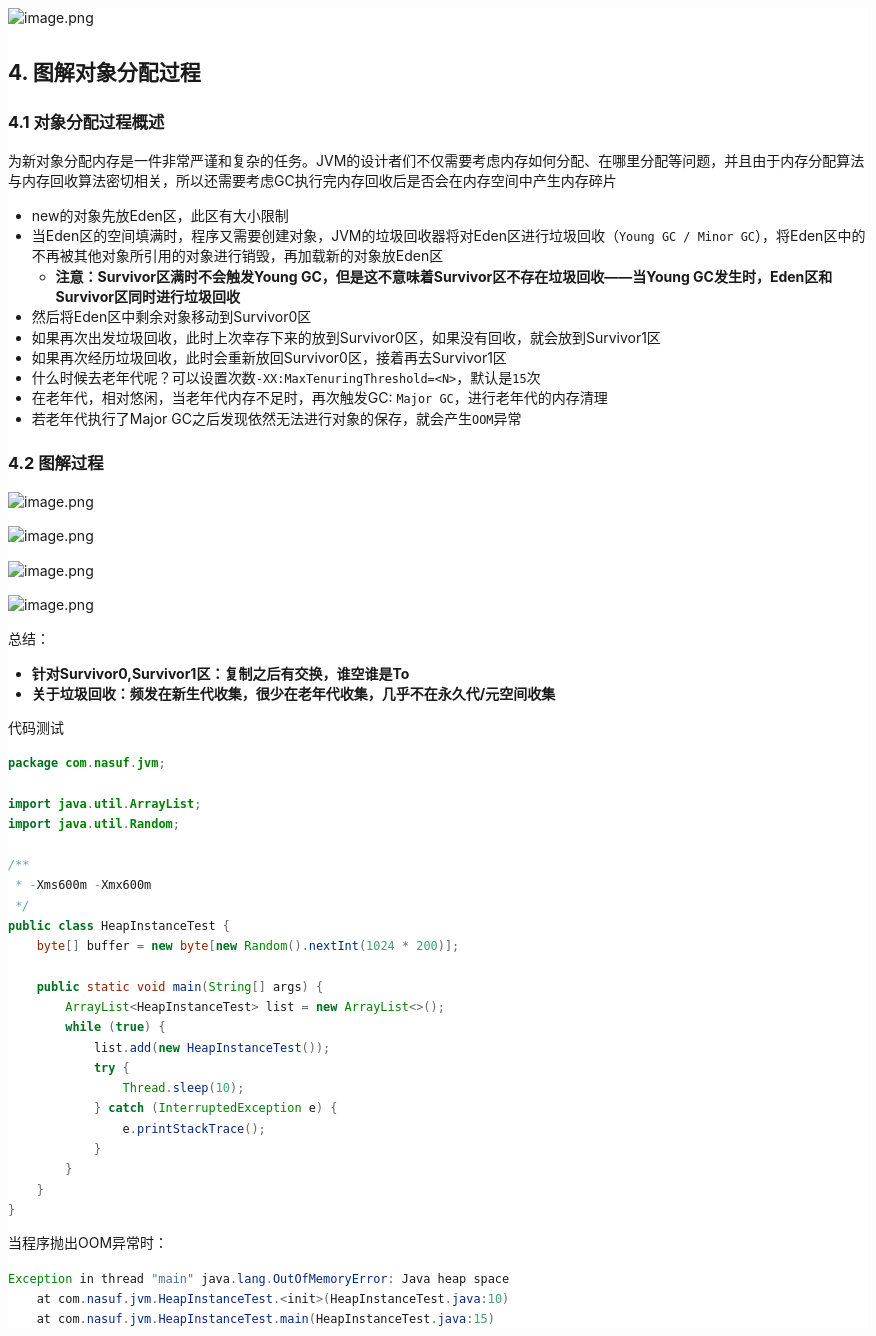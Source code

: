 ![image.png](/images/jvm/6/13.png)

## 4. 图解对象分配过程
### 4.1 对象分配过程概述
为新对象分配内存是一件非常严谨和复杂的任务。JVM的设计者们不仅需要考虑内存如何分配、在哪里分配等问题，并且由于内存分配算法与内存回收算法密切相关，所以还需要考虑GC执行完内存回收后是否会在内存空间中产生内存碎片
- new的对象先放Eden区，此区有大小限制
- 当Eden区的空间填满时，程序又需要创建对象，JVM的垃圾回收器将对Eden区进行垃圾回收（`Young GC / Minor GC`），将Eden区中的不再被其他对象所引用的对象进行销毁，再加载新的对象放Eden区
    - **注意：Survivor区满时不会触发Young GC，但是这不意味着Survivor区不存在垃圾回收——当Young GC发生时，Eden区和Survivor区同时进行垃圾回收**
- 然后将Eden区中剩余对象移动到Survivor0区
- 如果再次出发垃圾回收，此时上次幸存下来的放到Survivor0区，如果没有回收，就会放到Survivor1区
- 如果再次经历垃圾回收，此时会重新放回Survivor0区，接着再去Survivor1区
- 什么时候去老年代呢？可以设置次数`-XX:MaxTenuringThreshold=<N>`，默认是`15`次
- 在老年代，相对悠闲，当老年代内存不足时，再次触发GC: `Major GC`，进行老年代的内存清理
- 若老年代执行了Major GC之后发现依然无法进行对象的保存，就会产生`OOM`异常
### 4.2 图解过程

![image.png](/images/jvm/6/14.png)

![image.png](/images/jvm/6/15.png)

![image.png](/images/jvm/6/16.png)

![image.png](/images/jvm/6/17.png)

总结：
- **针对Survivor0,Survivor1区：复制之后有交换，谁空谁是To**
- **关于垃圾回收：频发在新生代收集，很少在老年代收集，几乎不在永久代/元空间收集**

代码测试
```java
package com.nasuf.jvm;

import java.util.ArrayList;
import java.util.Random;

/**
 * -Xms600m -Xmx600m
 */
public class HeapInstanceTest {
    byte[] buffer = new byte[new Random().nextInt(1024 * 200)];

    public static void main(String[] args) {
        ArrayList<HeapInstanceTest> list = new ArrayList<>();
        while (true) {
            list.add(new HeapInstanceTest());
            try {
                Thread.sleep(10);
            } catch (InterruptedException e) {
                e.printStackTrace();
            }
        }
    }
}
```
当程序抛出OOM异常时：
```java
Exception in thread "main" java.lang.OutOfMemoryError: Java heap space
	at com.nasuf.jvm.HeapInstanceTest.<init>(HeapInstanceTest.java:10)
	at com.nasuf.jvm.HeapInstanceTest.main(HeapInstanceTest.java:15)
```